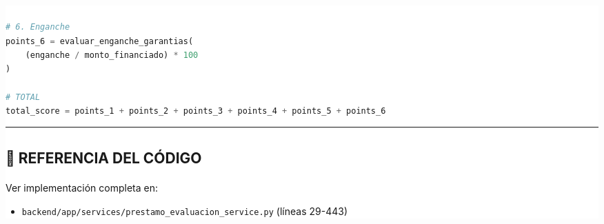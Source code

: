 ```python

# 6. Enganche
points_6 = evaluar_enganche_garantias(
    (enganche / monto_financiado) * 100
)

# TOTAL
total_score = points_1 + points_2 + points_3 + points_4 + points_5 + points_6
```

---

## 🔗 REFERENCIA DEL CÓDIGO

Ver implementación completa en:
- `backend/app/services/prestamo_evaluacion_service.py` (líneas 29-443)


